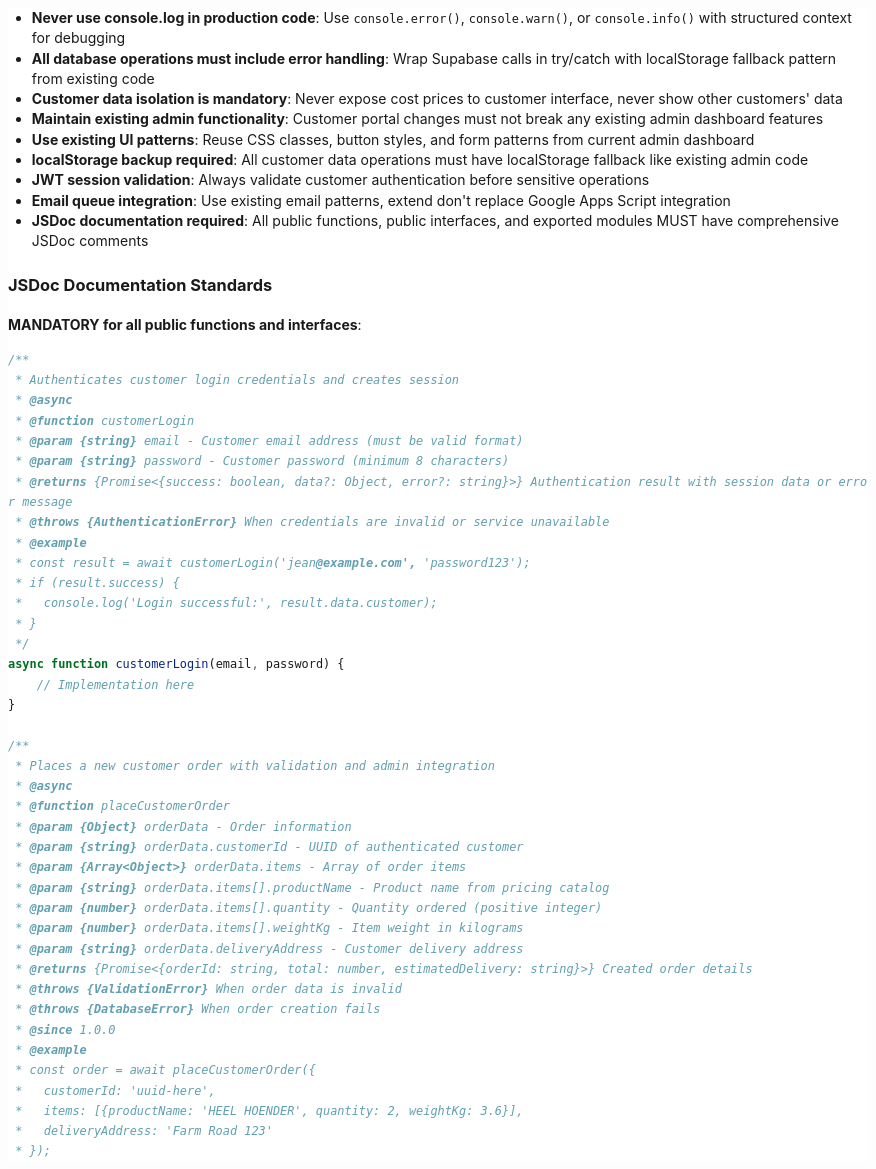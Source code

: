 - **Never use console.log in production code**: Use `console.error()`, `console.warn()`, or `console.info()` with structured context for debugging
- **All database operations must include error handling**: Wrap Supabase calls in try/catch with localStorage fallback pattern from existing code
- **Customer data isolation is mandatory**: Never expose cost prices to customer interface, never show other customers' data
- **Maintain existing admin functionality**: Customer portal changes must not break any existing admin dashboard features
- **Use existing UI patterns**: Reuse CSS classes, button styles, and form patterns from current admin dashboard
- **localStorage backup required**: All customer data operations must have localStorage fallback like existing admin code
- **JWT session validation**: Always validate customer authentication before sensitive operations
- **Email queue integration**: Use existing email patterns, extend don't replace Google Apps Script integration
- **JSDoc documentation required**: All public functions, public interfaces, and exported modules MUST have comprehensive JSDoc comments

### JSDoc Documentation Standards

**MANDATORY for all public functions and interfaces**:

```javascript
/**
 * Authenticates customer login credentials and creates session
 * @async
 * @function customerLogin
 * @param {string} email - Customer email address (must be valid format)
 * @param {string} password - Customer password (minimum 8 characters)
 * @returns {Promise<{success: boolean, data?: Object, error?: string}>} Authentication result with session data or error message
 * @throws {AuthenticationError} When credentials are invalid or service unavailable
 * @example
 * const result = await customerLogin('jean@example.com', 'password123');
 * if (result.success) {
 *   console.log('Login successful:', result.data.customer);
 * }
 */
async function customerLogin(email, password) {
    // Implementation here
}

/**
 * Places a new customer order with validation and admin integration
 * @async
 * @function placeCustomerOrder
 * @param {Object} orderData - Order information
 * @param {string} orderData.customerId - UUID of authenticated customer
 * @param {Array<Object>} orderData.items - Array of order items
 * @param {string} orderData.items[].productName - Product name from pricing catalog
 * @param {number} orderData.items[].quantity - Quantity ordered (positive integer)
 * @param {number} orderData.items[].weightKg - Item weight in kilograms
 * @param {string} orderData.deliveryAddress - Customer delivery address
 * @returns {Promise<{orderId: string, total: number, estimatedDelivery: string}>} Created order details
 * @throws {ValidationError} When order data is invalid
 * @throws {DatabaseError} When order creation fails
 * @since 1.0.0
 * @example
 * const order = await placeCustomerOrder({
 *   customerId: 'uuid-here',
 *   items: [{productName: 'HEEL HOENDER', quantity: 2, weightKg: 3.6}],
 *   deliveryAddress: 'Farm Road 123'
 * });
```